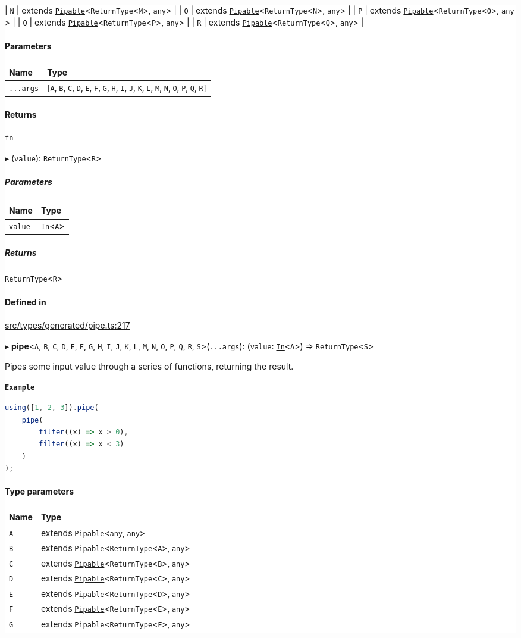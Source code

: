 | `N` | extends [`Pipable`](types.md#pipable)<`ReturnType`<`M`\>, `any`\> |
| `O` | extends [`Pipable`](types.md#pipable)<`ReturnType`<`N`\>, `any`\> |
| `P` | extends [`Pipable`](types.md#pipable)<`ReturnType`<`O`\>, `any`\> |
| `Q` | extends [`Pipable`](types.md#pipable)<`ReturnType`<`P`\>, `any`\> |
| `R` | extends [`Pipable`](types.md#pipable)<`ReturnType`<`Q`\>, `any`\> |

#### Parameters

| Name | Type |
| :------ | :------ |
| `...args` | [`A`, `B`, `C`, `D`, `E`, `F`, `G`, `H`, `I`, `J`, `K`, `L`, `M`, `N`, `O`, `P`, `Q`, `R`] |

#### Returns

`fn`

▸ (`value`): `ReturnType`<`R`\>

##### Parameters

| Name | Type |
| :------ | :------ |
| `value` | [`In`](types.md#in)<`A`\> |

##### Returns

`ReturnType`<`R`\>

#### Defined in

[src/types/generated/pipe.ts:217](https://github.com/jdeurt/peter-piper/blob/8cd568d/src/types/generated/pipe.ts#L217)

▸ **pipe**<`A`, `B`, `C`, `D`, `E`, `F`, `G`, `H`, `I`, `J`, `K`, `L`, `M`, `N`, `O`, `P`, `Q`, `R`, `S`\>(`...args`): (`value`: [`In`](types.md#in)<`A`\>) => `ReturnType`<`S`\>

Pipes some input value through a series of functions, returning the result.

**`Example`**

```ts
using([1, 2, 3]).pipe(
    pipe(
        filter((x) => x > 0),
        filter((x) => x < 3)
    )
);
```

#### Type parameters

| Name | Type |
| :------ | :------ |
| `A` | extends [`Pipable`](types.md#pipable)<`any`, `any`\> |
| `B` | extends [`Pipable`](types.md#pipable)<`ReturnType`<`A`\>, `any`\> |
| `C` | extends [`Pipable`](types.md#pipable)<`ReturnType`<`B`\>, `any`\> |
| `D` | extends [`Pipable`](types.md#pipable)<`ReturnType`<`C`\>, `any`\> |
| `E` | extends [`Pipable`](types.md#pipable)<`ReturnType`<`D`\>, `any`\> |
| `F` | extends [`Pipable`](types.md#pipable)<`ReturnType`<`E`\>, `any`\> |
| `G` | extends [`Pipable`](types.md#pipable)<`ReturnType`<`F`\>, `any`\> |